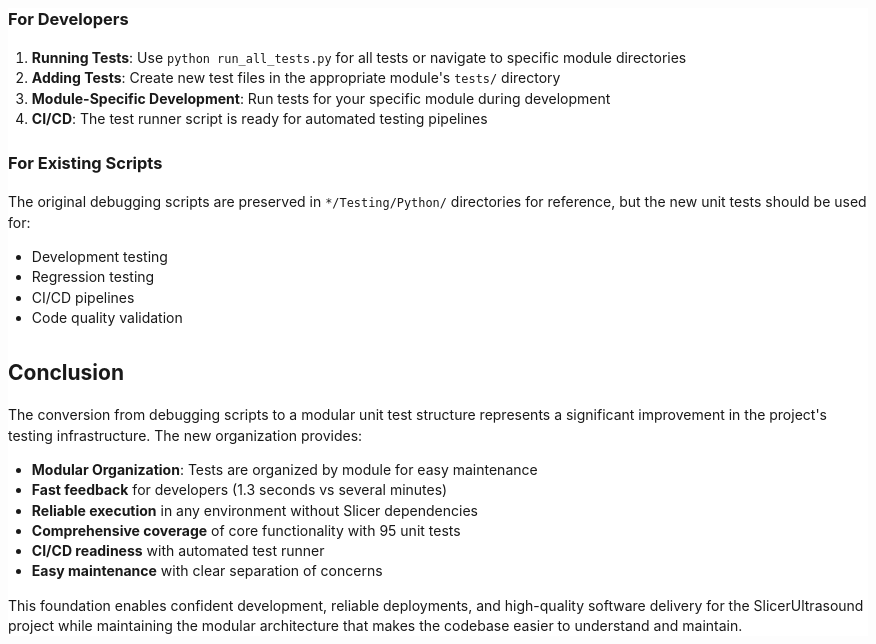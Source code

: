 ### For Developers

1. **Running Tests**: Use `python run_all_tests.py` for all tests or navigate to specific module directories
2. **Adding Tests**: Create new test files in the appropriate module's `tests/` directory
3. **Module-Specific Development**: Run tests for your specific module during development
4. **CI/CD**: The test runner script is ready for automated testing pipelines

### For Existing Scripts

The original debugging scripts are preserved in `*/Testing/Python/` directories for reference, but the new unit tests should be used for:

- Development testing
- Regression testing
- CI/CD pipelines
- Code quality validation

## Conclusion

The conversion from debugging scripts to a modular unit test structure represents a significant improvement in the project's testing infrastructure. The new organization provides:

- **Modular Organization**: Tests are organized by module for easy maintenance
- **Fast feedback** for developers (1.3 seconds vs several minutes)
- **Reliable execution** in any environment without Slicer dependencies
- **Comprehensive coverage** of core functionality with 95 unit tests
- **CI/CD readiness** with automated test runner
- **Easy maintenance** with clear separation of concerns

This foundation enables confident development, reliable deployments, and high-quality software delivery for the SlicerUltrasound project while maintaining the modular architecture that makes the codebase easier to understand and maintain.
